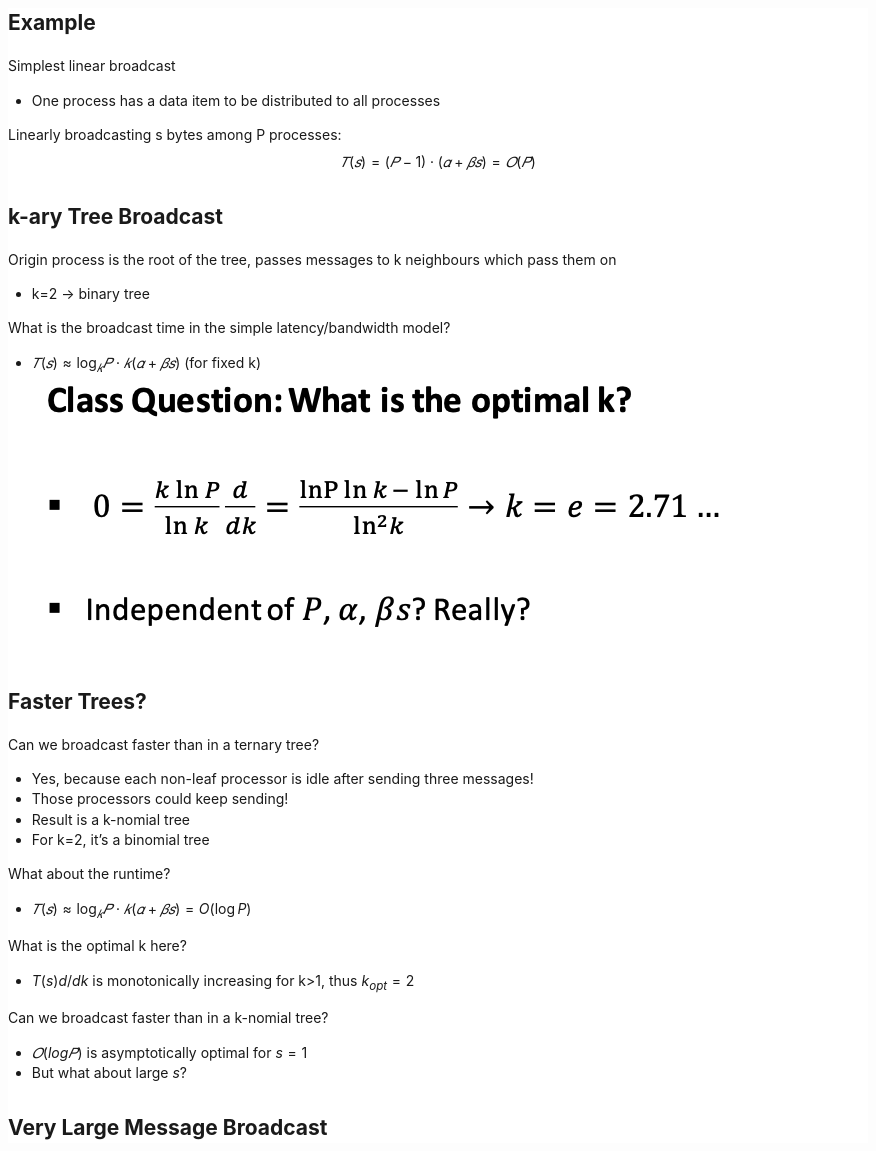 ## Example

Simplest linear broadcast

- One process has a data item to be distributed to all processes

Linearly broadcasting s bytes among P processes: $$ 𝑇 (𝑠) = (𝑃 − 1) ⋅ (𝛼 + 𝛽𝑠) = 𝑂(𝑃)$$

## k-ary Tree Broadcast

Origin process is the root of the tree, passes messages to k neighbours which pass them on

- k=2 -> binary tree

What is the broadcast time in the simple latency/bandwidth model?

- $𝑇 (𝑠) ≈ \log_𝑘𝑃 ⋅ 𝑘(𝛼 + 𝛽𝑠)$ (for fixed k) ![](/assets/img/ScreenShot%202024-01-11%20at%2017.42.28.png)

## Faster Trees?

Can we broadcast faster than in a ternary tree?

- Yes, because each non-leaf processor is idle after sending three messages!
- Those processors could keep sending!
- Result is a k-nomial tree
- For k=2, it’s a binomial tree

What about the runtime?

- $𝑇 (𝑠) ≈ \log_𝑘𝑃 ⋅ 𝑘(𝛼 + 𝛽𝑠)=O(\log P)$

What is the optimal k here?

- $T(s) d/dk$ is monotonically increasing for k>1, thus $k_{opt}=2$

Can we broadcast faster than in a k-nomial tree?

- $𝑂(log 𝑃)$ is asymptotically optimal for $s=1$
- But what about large $s$?

## Very Large Message Broadcast
